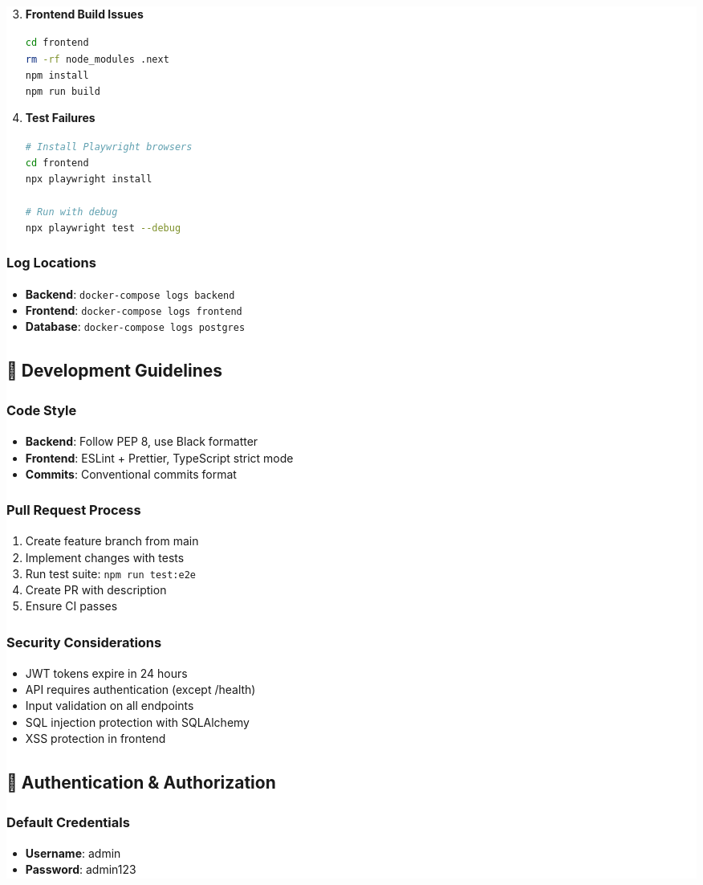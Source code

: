 3. **Frontend Build Issues**
   ```bash
   cd frontend
   rm -rf node_modules .next
   npm install
   npm run build
   ```

4. **Test Failures**
   ```bash
   # Install Playwright browsers
   cd frontend
   npx playwright install
   
   # Run with debug
   npx playwright test --debug
   ```

### Log Locations
- **Backend**: `docker-compose logs backend`
- **Frontend**: `docker-compose logs frontend`
- **Database**: `docker-compose logs postgres`

## 📝 Development Guidelines

### Code Style
- **Backend**: Follow PEP 8, use Black formatter
- **Frontend**: ESLint + Prettier, TypeScript strict mode
- **Commits**: Conventional commits format

### Pull Request Process
1. Create feature branch from main
2. Implement changes with tests
3. Run test suite: `npm run test:e2e`
4. Create PR with description
5. Ensure CI passes

### Security Considerations
- JWT tokens expire in 24 hours
- API requires authentication (except /health)
- Input validation on all endpoints
- SQL injection protection with SQLAlchemy
- XSS protection in frontend

## 🔐 Authentication & Authorization

### Default Credentials
- **Username**: admin
- **Password**: admin123
